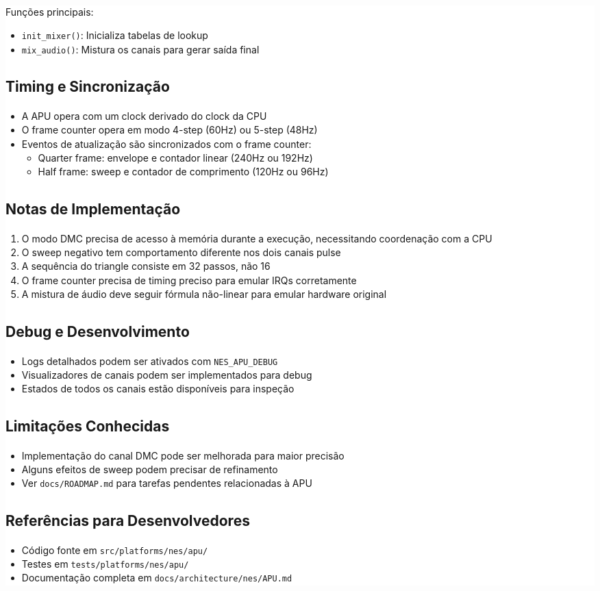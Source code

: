 Funções principais:
- `init_mixer()`: Inicializa tabelas de lookup
- `mix_audio()`: Mistura os canais para gerar saída final

## Timing e Sincronização

- A APU opera com um clock derivado do clock da CPU
- O frame counter opera em modo 4-step (60Hz) ou 5-step (48Hz)
- Eventos de atualização são sincronizados com o frame counter:
  - Quarter frame: envelope e contador linear (240Hz ou 192Hz)
  - Half frame: sweep e contador de comprimento (120Hz ou 96Hz)

## Notas de Implementação

1. O modo DMC precisa de acesso à memória durante a execução, necessitando coordenação com a CPU
2. O sweep negativo tem comportamento diferente nos dois canais pulse
3. A sequência do triangle consiste em 32 passos, não 16
4. O frame counter precisa de timing preciso para emular IRQs corretamente
5. A mistura de áudio deve seguir fórmula não-linear para emular hardware original

## Debug e Desenvolvimento

- Logs detalhados podem ser ativados com `NES_APU_DEBUG`
- Visualizadores de canais podem ser implementados para debug
- Estados de todos os canais estão disponíveis para inspeção

## Limitações Conhecidas

- Implementação do canal DMC pode ser melhorada para maior precisão
- Alguns efeitos de sweep podem precisar de refinamento
- Ver `docs/ROADMAP.md` para tarefas pendentes relacionadas à APU

## Referências para Desenvolvedores

- Código fonte em `src/platforms/nes/apu/`
- Testes em `tests/platforms/nes/apu/`
- Documentação completa em `docs/architecture/nes/APU.md`
